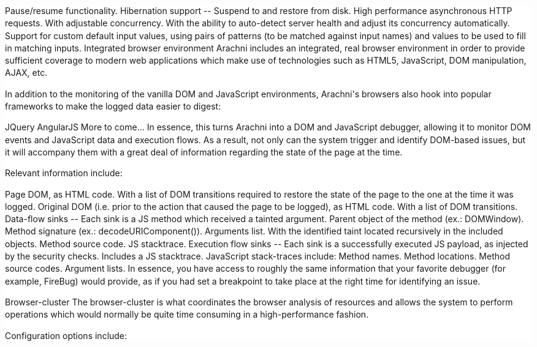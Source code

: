 Pause/resume functionality.
Hibernation support -- Suspend to and restore from disk.
High performance asynchronous HTTP requests.
With adjustable concurrency.
With the ability to auto-detect server health and adjust its concurrency automatically.
Support for custom default input values, using pairs of patterns (to be matched against input names) and values to be used to fill in matching inputs.
Integrated browser environment
Arachni includes an integrated, real browser environment in order to provide sufficient coverage to modern web applications which make use of technologies such as HTML5, JavaScript, DOM manipulation, AJAX, etc.

In addition to the monitoring of the vanilla DOM and JavaScript environments, Arachni's browsers also hook into popular frameworks to make the logged data easier to digest:

JQuery
AngularJS
More to come...
In essence, this turns Arachni into a DOM and JavaScript debugger, allowing it to monitor DOM events and JavaScript data and execution flows. As a result, not only can the system trigger and identify DOM-based issues, but it will accompany them with a great deal of information regarding the state of the page at the time.

Relevant information include:

Page DOM, as HTML code.
With a list of DOM transitions required to restore the state of the page to the one at the time it was logged.
Original DOM (i.e. prior to the action that caused the page to be logged), as HTML code.
With a list of DOM transitions.
Data-flow sinks -- Each sink is a JS method which received a tainted argument.
Parent object of the method (ex.: DOMWindow).
Method signature (ex.: decodeURIComponent()).
Arguments list.
With the identified taint located recursively in the included objects.
Method source code.
JS stacktrace.
Execution flow sinks -- Each sink is a successfully executed JS payload, as injected by the security checks.
Includes a JS stacktrace.
JavaScript stack-traces include:
Method names.
Method locations.
Method source codes.
Argument lists.
In essence, you have access to roughly the same information that your favorite debugger (for example, FireBug) would provide, as if you had set a breakpoint to take place at the right time for identifying an issue.

Browser-cluster
The browser-cluster is what coordinates the browser analysis of resources and allows the system to perform operations which would normally be quite time consuming in a high-performance fashion.

Configuration options include:
